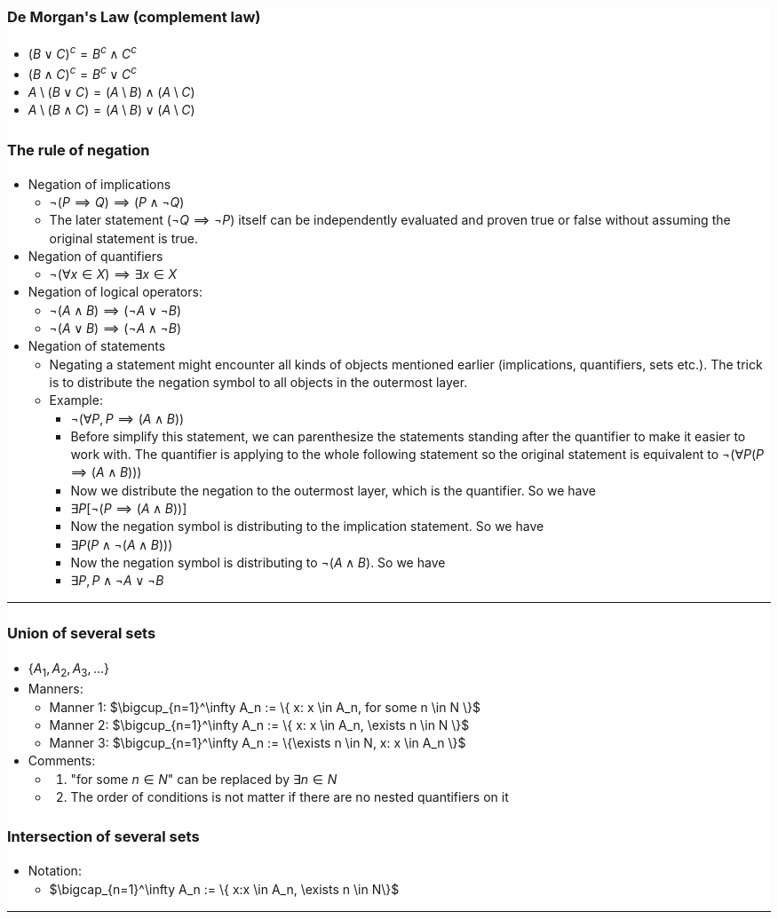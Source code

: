 
### De Morgan's Law (complement law)
- $(B \lor C)^c = B^c \land C^c$
- $(B \land C)^c = B^c \lor C^c$
- $A \setminus (B \lor C) = (A \setminus B) \land (A \setminus C)$
- $A \setminus (B \land C) = (A \setminus B) \lor (A \setminus C)$



### The rule of negation
- Negation of implications
	- $\neg{(P \implies Q)} \implies (P \wedge \neg{Q})$
	- The later statement $(\neg Q \implies \neg P)$ itself can be independently evaluated and proven true or false without assuming the original statement is true.
- Negation of quantifiers
	- $\neg(\forall x \in X) \implies \exists x \in X$
- Negation of logical operators:
	- $\neg (A \land B) \implies (\neg A \lor \neg B)$
	- $\neg (A \lor B) \implies (\neg A \land \neg  B)$
- Negation of statements
	- Negating a statement might encounter all kinds of objects mentioned earlier (implications, quantifiers, sets  etc.). The trick is to distribute the negation symbol to all objects in the outermost layer. 
	- Example:
		- $\neg(\forall P, P \implies (A \land B))$
		- Before simplify this statement, we can parenthesize the statements standing after the quantifier to make it easier to work with. The quantifier is applying to the whole following statement so the original statement is equivalent to  $\neg(\forall P(P \implies (A \land B)))$
		- Now we distribute the negation to the outermost layer, which is the quantifier. So we have 
		- $\exists P[ \neg (P \implies (A \land B))]$
		- Now the negation symbol is distributing to the implication statement. So we have 
		- $\exists P(P  \land \neg (A \land B)))$
		-  Now the negation symbol is distributing to $\neg (A \land B)$. So we have  
		- $\exists P, P  \land \neg A \lor \neg B$


---

### Union of several sets
- $\{ A_1, A_2, A_3, \dots \}$
- Manners:
	- Manner 1: $\bigcup_{n=1}^\infty A_n := \{ x: x \in A_n,  for some n \in N \}$
	- Manner 2: $\bigcup_{n=1}^\infty A_n := \{ x: x \in A_n,  \exists n \in N \}$
	- Manner 3: $\bigcup_{n=1}^\infty A_n := \{\exists n \in N,  x: x \in A_n \}$
- Comments:
	- 1. "for some $n \in N$" can be replaced by $\exists n \in N$
	- 2. The order of conditions is not matter if there are no nested quantifiers on it

### Intersection of several sets
- Notation:
	- $\bigcap_{n=1}^\infty A_n := \{ x:x \in A_n, \exists n \in N\}$

---
